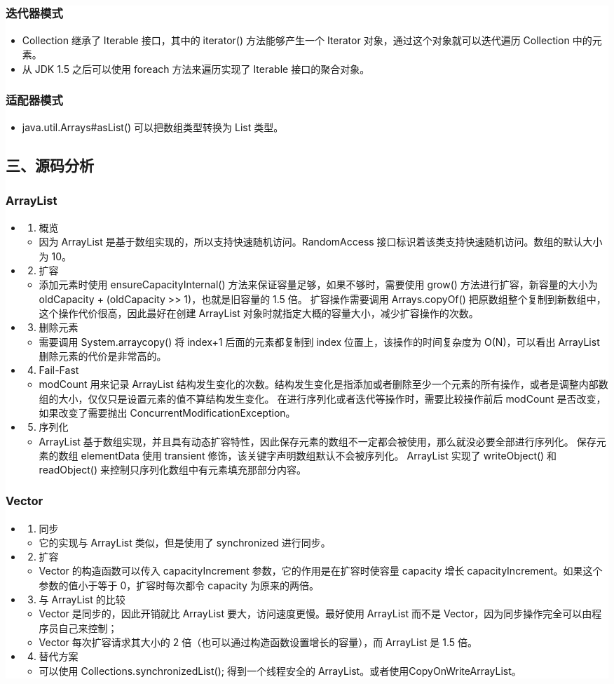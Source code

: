 ### 迭代器模式

- Collection 继承了 Iterable 接口，其中的 iterator() 方法能够产生一个 Iterator 对象，通过这个对象就可以迭代遍历 Collection 中的元素。
- 从 JDK 1.5 之后可以使用 foreach 方法来遍历实现了 Iterable 接口的聚合对象。

### 适配器模式

- java.util.Arrays#asList() 可以把数组类型转换为 List 类型。

## 三、源码分析

### ArrayList

- 1. 概览

	- 因为 ArrayList 是基于数组实现的，所以支持快速随机访问。RandomAccess 接口标识着该类支持快速随机访问。数组的默认大小为 10。

- 2. 扩容

	- 添加元素时使用 ensureCapacityInternal() 方法来保证容量足够，如果不够时，需要使用 grow() 方法进行扩容，新容量的大小为 oldCapacity + (oldCapacity >> 1)，也就是旧容量的 1.5 倍。
扩容操作需要调用 Arrays.copyOf() 把原数组整个复制到新数组中，这个操作代价很高，因此最好在创建 ArrayList 对象时就指定大概的容量大小，减少扩容操作的次数。

- 3. 删除元素

	- 需要调用 System.arraycopy() 将 index+1 后面的元素都复制到 index 位置上，该操作的时间复杂度为 O(N)，可以看出 ArrayList 删除元素的代价是非常高的。

- 4. Fail-Fast

	- modCount 用来记录 ArrayList 结构发生变化的次数。结构发生变化是指添加或者删除至少一个元素的所有操作，或者是调整内部数组的大小，仅仅只是设置元素的值不算结构发生变化。
在进行序列化或者迭代等操作时，需要比较操作前后 modCount 是否改变，如果改变了需要抛出 ConcurrentModificationException。

- 5. 序列化

	- ArrayList 基于数组实现，并且具有动态扩容特性，因此保存元素的数组不一定都会被使用，那么就没必要全部进行序列化。
保存元素的数组 elementData 使用 transient 修饰，该关键字声明数组默认不会被序列化。
ArrayList 实现了 writeObject() 和 readObject() 来控制只序列化数组中有元素填充那部分内容。

### Vector

- 1. 同步

	- 它的实现与 ArrayList 类似，但是使用了 synchronized 进行同步。

- 2. 扩容

	- Vector 的构造函数可以传入 capacityIncrement 参数，它的作用是在扩容时使容量 capacity 增长 capacityIncrement。如果这个参数的值小于等于 0，扩容时每次都令 capacity 为原来的两倍。

- 3. 与 ArrayList 的比较

	- Vector 是同步的，因此开销就比 ArrayList 要大，访问速度更慢。最好使用 ArrayList 而不是 Vector，因为同步操作完全可以由程序员自己来控制；
	- Vector 每次扩容请求其大小的 2 倍（也可以通过构造函数设置增长的容量），而 ArrayList 是 1.5 倍。

- 4. 替代方案

	- 可以使用 Collections.synchronizedList(); 得到一个线程安全的 ArrayList。或者使用CopyOnWriteArrayList。
